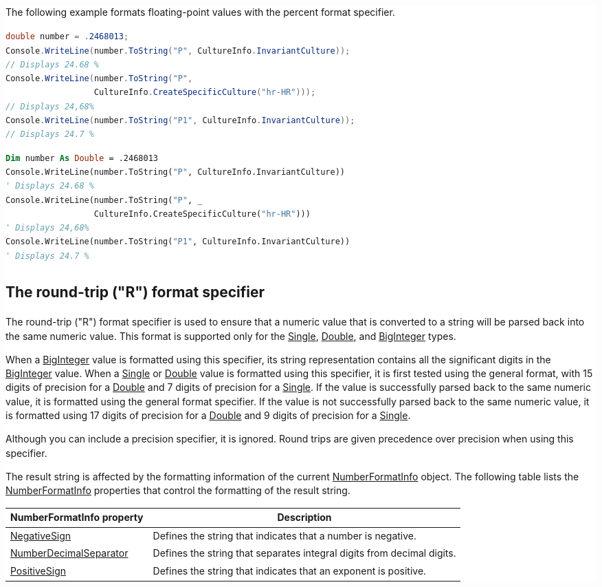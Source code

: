 The following example formats floating-point values with the percent format specifier.

```csharp
double number = .2468013;
Console.WriteLine(number.ToString("P", CultureInfo.InvariantCulture));
// Displays 24.68 %
Console.WriteLine(number.ToString("P", 
                  CultureInfo.CreateSpecificCulture("hr-HR")));
// Displays 24,68%     
Console.WriteLine(number.ToString("P1", CultureInfo.InvariantCulture));
// Displays 24.7 %
```

```vb
Dim number As Double = .2468013
Console.WriteLine(number.ToString("P", CultureInfo.InvariantCulture))
' Displays 24.68 %
Console.WriteLine(number.ToString("P", _
                  CultureInfo.CreateSpecificCulture("hr-HR")))
' Displays 24,68%     
Console.WriteLine(number.ToString("P1", CultureInfo.InvariantCulture))
' Displays 24.7 %
```

## The round-trip ("R") format specifier

The round-trip ("R") format specifier is used to ensure that a numeric value that is converted to a string will be parsed back into the same numeric value. This format is supported only for the [Single](xref:System.Single), [Double](xref:System.Double), and [BigInteger](xref:System.Numerics.BigInteger) types. 

When a [BigInteger](xref:System.Numerics.BigInteger) value is formatted using this specifier, its string representation contains all the significant digits in the [BigInteger](xref:System.Numerics.BigInteger) value. When a [Single](xref:System.Single) or [Double](xref:System.Double) value is formatted using this specifier, it is first tested using the general format, with 15 digits of precision for a [Double](xref:System.Double) and 7 digits of precision for a [Single](xref:System.Single). If the value is successfully parsed back to the same numeric value, it is formatted using the general format specifier. If the value is not successfully parsed back to the same numeric value, it is formatted using 17 digits of precision for a [Double](xref:System.Double) and 9 digits of precision for a [Single](xref:System.Single). 

Although you can include a precision specifier, it is ignored. Round trips are given precedence over precision when using this specifier. 

The result string is affected by the formatting information of the current [NumberFormatInfo](xref:System.Globalization.NumberFormatInfo) object. The following table lists the [NumberFormatInfo](xref:System.Globalization.NumberFormatInfo) properties that control the formatting of the result string.

NumberFormatInfo property | Description
------------------------- | -----------
[NegativeSign](xref:System.Globalization.NumberFormatInfo.NegativeSign) | Defines the string that indicates that a number is negative.
[NumberDecimalSeparator](xref:System.Globalization.NumberFormatInfo.NumberDecimalSeparator) | Defines the string that separates integral digits from decimal digits.
[PositiveSign](xref:System.Globalization.NumberFormatInfo.PositiveSign) | Defines the string that indicates that an exponent is positive.
